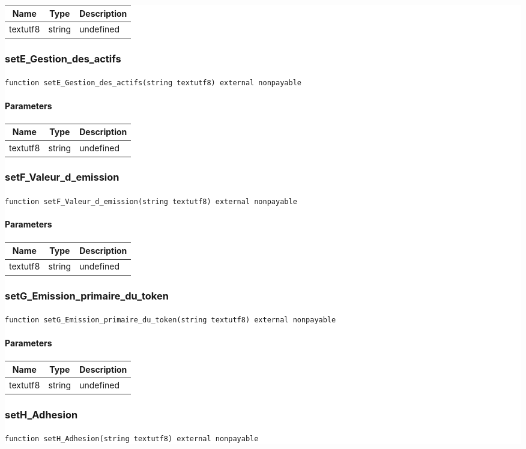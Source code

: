 | Name | Type | Description |
|---|---|---|
| textutf8 | string | undefined |

### setE_Gestion_des_actifs

```solidity
function setE_Gestion_des_actifs(string textutf8) external nonpayable
```





#### Parameters

| Name | Type | Description |
|---|---|---|
| textutf8 | string | undefined |

### setF_Valeur_d_emission

```solidity
function setF_Valeur_d_emission(string textutf8) external nonpayable
```





#### Parameters

| Name | Type | Description |
|---|---|---|
| textutf8 | string | undefined |

### setG_Emission_primaire_du_token

```solidity
function setG_Emission_primaire_du_token(string textutf8) external nonpayable
```





#### Parameters

| Name | Type | Description |
|---|---|---|
| textutf8 | string | undefined |

### setH_Adhesion

```solidity
function setH_Adhesion(string textutf8) external nonpayable
```
